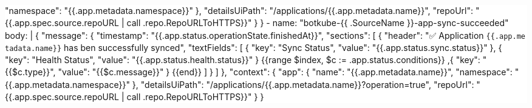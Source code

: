 "namespace": "{{.app.metadata.namespace}}"          },          "detailsUiPath": "/applications/{{.app.metadata.name}}",          "repoUrl": "{{.app.spec.source.repoURL | call .repo.RepoURLToHTTPS}}"        }      }  - name: "botkube-{{ .SourceName }}-app-sync-succeeded"    body: |      {        "message": {          "timestamp": "{{.app.status.operationState.finishedAt}}",          "sections": [            {              "header": ":white_check_mark: Application `{{.app.metadata.name}}` has ben successfully synced",              "textFields": [                {                  "key": "Sync Status",                  "value": "{{.app.status.sync.status}}"                },                {                  "key": "Health Status",                  "value": "{{.app.status.health.status}}"                }                {{range $index, $c := .app.status.conditions}}              ,{                  "key": "{{$c.type}}",                  "value": "{{$c.message}}"                }                {{end}}              ]            }          ]        },        "context": {          "app": {            "name": "{{.app.metadata.name}}",            "namespace": "{{.app.metadata.namespace}}"          },          "detailsUiPath": "/applications/{{.app.metadata.name}}?operation=true",          "repoUrl": "{{.app.spec.source.repoURL | call .repo.RepoURLToHTTPS}}"        }      }
